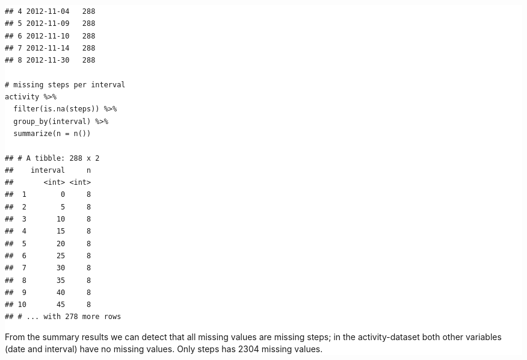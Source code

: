     ## 4 2012-11-04   288
    ## 5 2012-11-09   288
    ## 6 2012-11-10   288
    ## 7 2012-11-14   288
    ## 8 2012-11-30   288

    # missing steps per interval
    activity %>%
      filter(is.na(steps)) %>%
      group_by(interval) %>%
      summarize(n = n())

    ## # A tibble: 288 x 2
    ##    interval     n
    ##       <int> <int>
    ##  1        0     8
    ##  2        5     8
    ##  3       10     8
    ##  4       15     8
    ##  5       20     8
    ##  6       25     8
    ##  7       30     8
    ##  8       35     8
    ##  9       40     8
    ## 10       45     8
    ## # ... with 278 more rows

From the summary results we can detect that all missing values are
missing steps; in the activity-dataset both other variables (date and
interval) have no missing values. Only steps has 2304 missing values.
